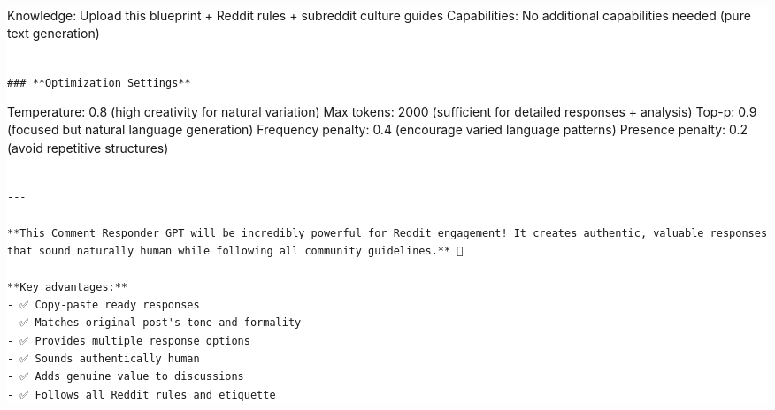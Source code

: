 Knowledge: Upload this blueprint + Reddit rules + subreddit culture guides
Capabilities: No additional capabilities needed (pure text generation)
```

### **Optimization Settings**
```
Temperature: 0.8 (high creativity for natural variation)
Max tokens: 2000 (sufficient for detailed responses + analysis)
Top-p: 0.9 (focused but natural language generation)
Frequency penalty: 0.4 (encourage varied language patterns)
Presence penalty: 0.2 (avoid repetitive structures)
```

---

**This Comment Responder GPT will be incredibly powerful for Reddit engagement! It creates authentic, valuable responses that sound naturally human while following all community guidelines.** 🚀

**Key advantages:**
- ✅ Copy-paste ready responses
- ✅ Matches original post's tone and formality
- ✅ Provides multiple response options
- ✅ Sounds authentically human
- ✅ Adds genuine value to discussions
- ✅ Follows all Reddit rules and etiquette
